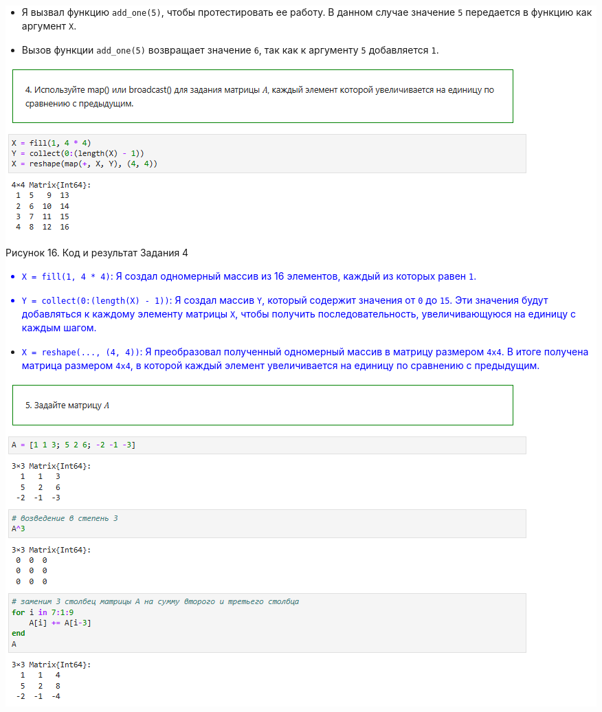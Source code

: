 - Я вызвал функцию `add_one(5)`, чтобы протестировать ее работу. В данном случае значение `5` передается в функцию как аргумент `X`.

- Вызов функции `add_one(5)` возвращает значение `6`, так как к аргументу `5` добавляется `1`. </font>

![](image/016.png)

Рисунок 16. Код и результат Задания 4

<font color=Blue>

- `X = fill(1, 4 * 4)`: Я создал одномерный массив из 16 элементов, каждый из которых равен `1`. 
   
- `Y = collect(0:(length(X) - 1))`: Я создал массив `Y`, который содержит значения от `0` до `15`. Эти значения будут добавляться к каждому элементу матрицы `X`, чтобы получить последовательность, увеличивающуюся на единицу с каждым шагом.
 
- `X = reshape(..., (4, 4))`: Я преобразовал полученный одномерный массив в матрицу размером `4x4`. В итоге получена матрица размером `4x4`, в которой каждый элемент увеличивается на единицу по сравнению с предыдущим.</font>

![](image/017.png)
